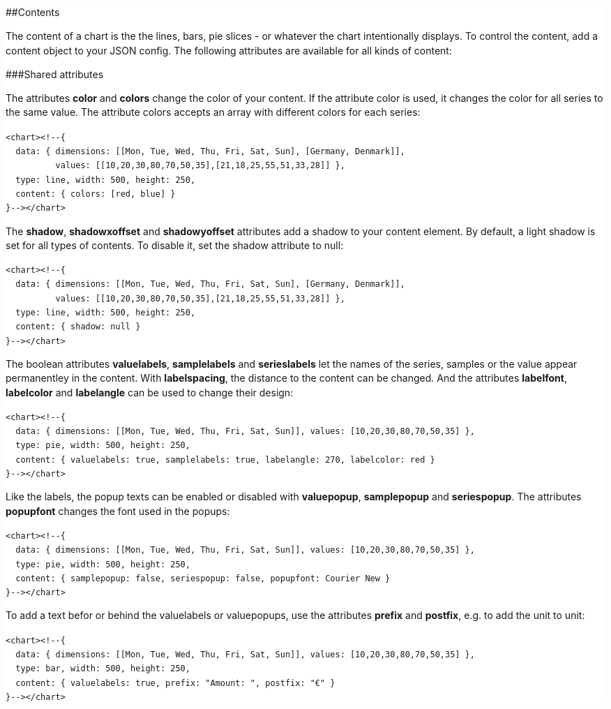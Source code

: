 ##Contents

The content of a chart is the the lines, bars, pie slices - or whatever the chart intentionally displays. To control the content, add a content object to your JSON config. The following attributes are available for all kinds of content:

###Shared attributes

The attributes **color** and **colors** change the color of your content. If the attribute color is used, it changes the color for all series to the same value. The attribute colors accepts an array with different colors for each series:

    <chart><!--{
      data: { dimensions: [[Mon, Tue, Wed, Thu, Fri, Sat, Sun], [Germany, Denmark]],
              values: [[10,20,30,80,70,50,35],[21,18,25,55,51,33,28]] },
      type: line, width: 500, height: 250,
      content: { colors: [red, blue] }
    }--></chart>
    
The **shadow**, **shadowxoffset** and **shadowyoffset** attributes add a shadow to your content element. By default, a light shadow is set for all types of contents. To disable it, set the shadow attribute to null:

    <chart><!--{
      data: { dimensions: [[Mon, Tue, Wed, Thu, Fri, Sat, Sun], [Germany, Denmark]],
              values: [[10,20,30,80,70,50,35],[21,18,25,55,51,33,28]] },
      type: line, width: 500, height: 250,
      content: { shadow: null }
    }--></chart>
    
The boolean attributes **valuelabels**, **samplelabels** and **serieslabels** let the names of the series, samples or the value appear permanentley in the content. With **labelspacing**, the distance to the content can be changed. And the attributes **labelfont**, **labelcolor** and **labelangle** can be used to change their design:

    <chart><!--{
      data: { dimensions: [[Mon, Tue, Wed, Thu, Fri, Sat, Sun]], values: [10,20,30,80,70,50,35] },
      type: pie, width: 500, height: 250,
      content: { valuelabels: true, samplelabels: true, labelangle: 270, labelcolor: red }
    }--></chart>
    
Like the labels, the popup texts can be enabled or disabled with **valuepopup**, **samplepopup** and **seriespopup**. The attributes **popupfont** changes the font used in the popups:

    <chart><!--{
      data: { dimensions: [[Mon, Tue, Wed, Thu, Fri, Sat, Sun]], values: [10,20,30,80,70,50,35] },
      type: pie, width: 500, height: 250,
      content: { samplepopup: false, seriespopup: false, popupfont: Courier New }
    }--></chart>
    
To add a text befor or behind the valuelabels or valuepopups, use the attributes **prefix** and **postfix**, e.g. to add the unit to unit:

    <chart><!--{
      data: { dimensions: [[Mon, Tue, Wed, Thu, Fri, Sat, Sun]], values: [10,20,30,80,70,50,35] },
      type: bar, width: 500, height: 250,
      content: { valuelabels: true, prefix: "Amount: ", postfix: "€" }
    }--></chart>
    